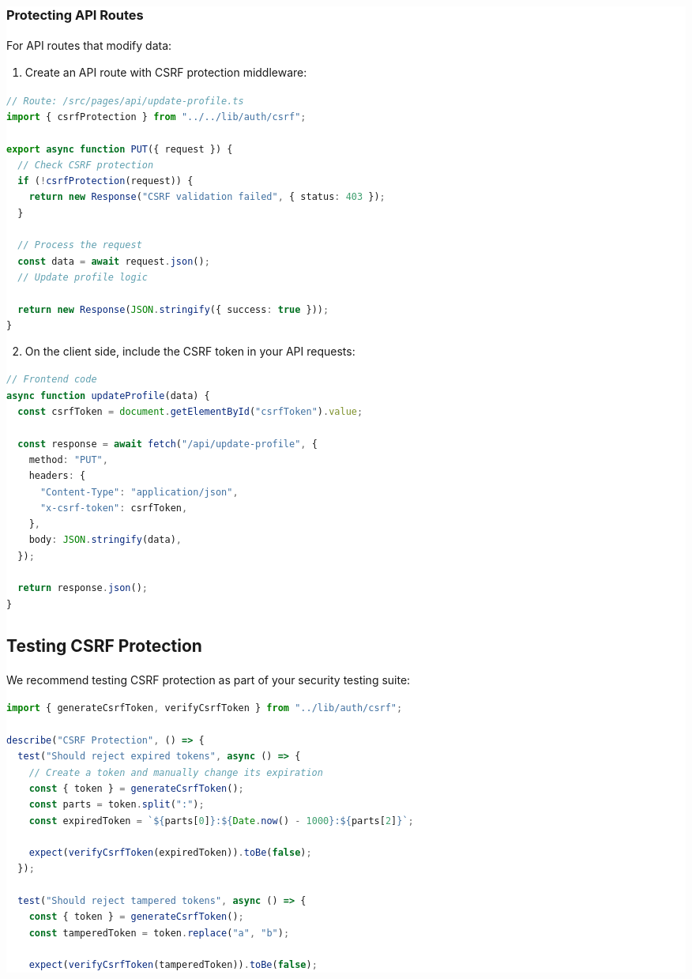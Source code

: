 ### Protecting API Routes

For API routes that modify data:

1. Create an API route with CSRF protection middleware:

```typescript
// Route: /src/pages/api/update-profile.ts
import { csrfProtection } from "../../lib/auth/csrf";

export async function PUT({ request }) {
  // Check CSRF protection
  if (!csrfProtection(request)) {
    return new Response("CSRF validation failed", { status: 403 });
  }

  // Process the request
  const data = await request.json();
  // Update profile logic

  return new Response(JSON.stringify({ success: true }));
}
```

2. On the client side, include the CSRF token in your API requests:

```typescript
// Frontend code
async function updateProfile(data) {
  const csrfToken = document.getElementById("csrfToken").value;

  const response = await fetch("/api/update-profile", {
    method: "PUT",
    headers: {
      "Content-Type": "application/json",
      "x-csrf-token": csrfToken,
    },
    body: JSON.stringify(data),
  });

  return response.json();
}
```

## Testing CSRF Protection

We recommend testing CSRF protection as part of your security testing suite:

```typescript
import { generateCsrfToken, verifyCsrfToken } from "../lib/auth/csrf";

describe("CSRF Protection", () => {
  test("Should reject expired tokens", async () => {
    // Create a token and manually change its expiration
    const { token } = generateCsrfToken();
    const parts = token.split(":");
    const expiredToken = `${parts[0]}:${Date.now() - 1000}:${parts[2]}`;

    expect(verifyCsrfToken(expiredToken)).toBe(false);
  });

  test("Should reject tampered tokens", async () => {
    const { token } = generateCsrfToken();
    const tamperedToken = token.replace("a", "b");

    expect(verifyCsrfToken(tamperedToken)).toBe(false);
```